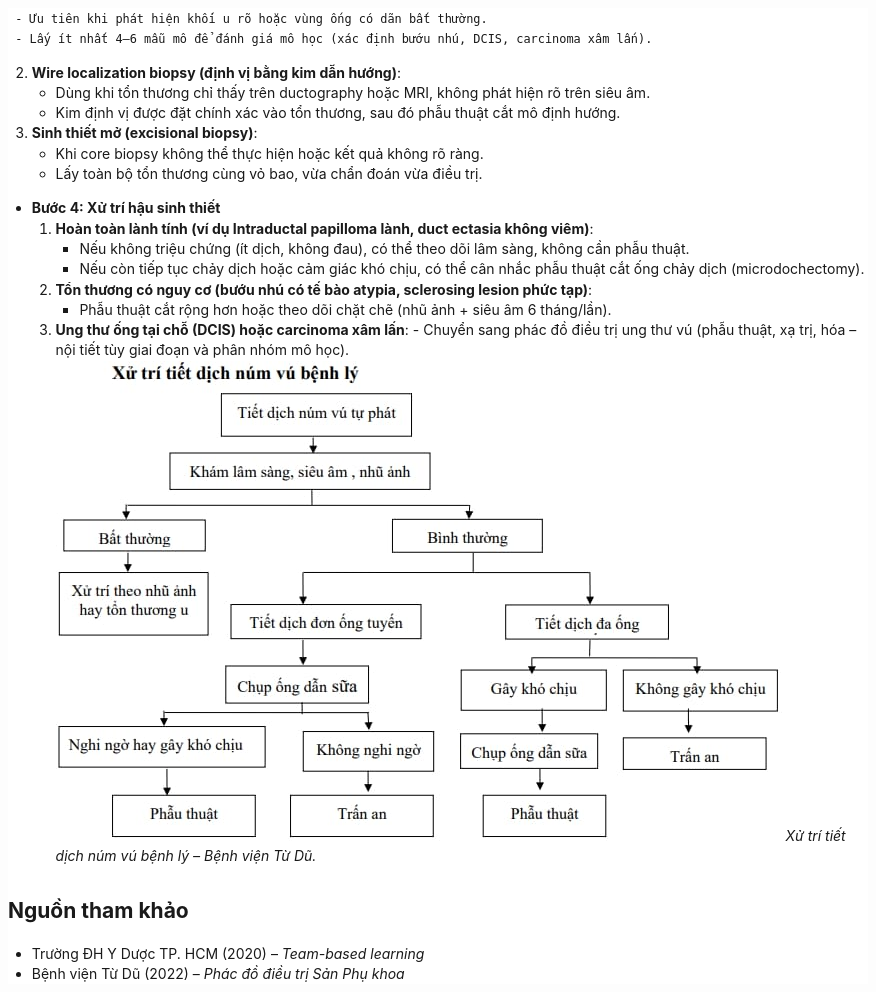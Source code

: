      - Ưu tiên khi phát hiện khối u rõ hoặc vùng ống có dãn bất thường.
     - Lấy ít nhất 4–6 mẫu mô để đánh giá mô học (xác định bướu nhú, DCIS, carcinoma xâm lấn).
  2. **Wire localization biopsy (định vị bằng kim dẫn hướng)**:
     - Dùng khi tổn thương chỉ thấy trên ductography hoặc MRI, không phát hiện rõ trên siêu âm.
     - Kim định vị được đặt chính xác vào tổn thương, sau đó phẫu thuật cắt mô định hướng.
  3. **Sinh thiết mở (excisional biopsy)**:
     - Khi core biopsy không thể thực hiện hoặc kết quả không rõ ràng.
     - Lấy toàn bộ tổn thương cùng vỏ bao, vừa chẩn đoán vừa điều trị.
- **Bước 4: Xử trí hậu sinh thiết**
  1. **Hoàn toàn lành tính (ví dụ Intraductal papilloma lành, duct ectasia không viêm)**:
     - Nếu không triệu chứng (ít dịch, không đau), có thể theo dõi lâm sàng, không cần phẫu thuật.
     - Nếu còn tiếp tục chảy dịch hoặc cảm giác khó chịu, có thể cân nhắc phẫu thuật cắt ống chảy dịch (microdochectomy).
  2. **Tổn thương có nguy cơ (bướu nhú có tế bào atypia, sclerosing lesion phức tạp)**:
     - Phẫu thuật cắt rộng hơn hoặc theo dõi chặt chẽ (nhũ ảnh + siêu âm 6 tháng/lần).
  3. **Ung thư ống tại chỗ (DCIS) hoặc carcinoma xâm lấn**: - Chuyển sang phác đồ điều trị ung thư vú (phẫu thuật, xạ trị, hóa – nội tiết tùy giai đoạn và phân nhóm mô học).
     ![Xử trí tiết dịch núm vú bệnh lý – Bệnh viện Từ Dũ](./_images/tiet-dich-num-vu/xu-tri-tiet-dich-num-vu-benh-ly.jpeg)
     _Xử trí tiết dịch núm vú bệnh lý – Bệnh viện Từ Dũ._

## Nguồn tham khảo

- Trường ĐH Y Dược TP. HCM (2020) – _Team-based learning_
- Bệnh viện Từ Dũ (2022) – _Phác đồ điều trị Sản Phụ khoa_
